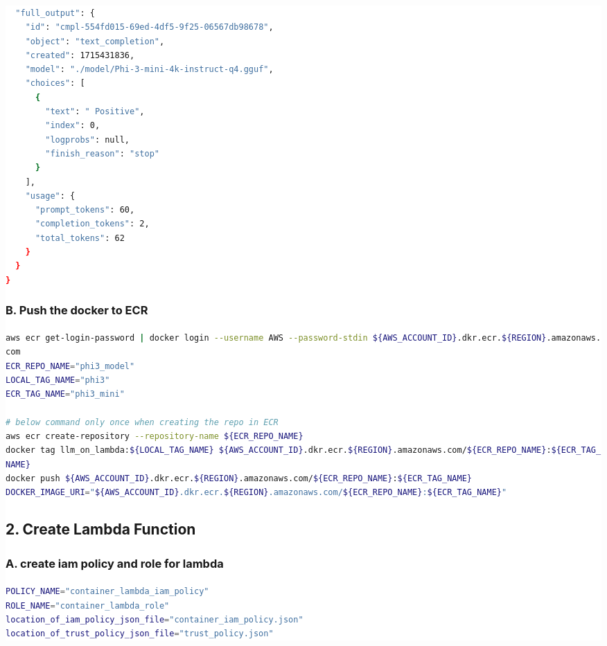 ```bash
  "full_output": {
    "id": "cmpl-554fd015-69ed-4df5-9f25-06567db98678",
    "object": "text_completion",
    "created": 1715431836,
    "model": "./model/Phi-3-mini-4k-instruct-q4.gguf",
    "choices": [
      {
        "text": " Positive",
        "index": 0,
        "logprobs": null,
        "finish_reason": "stop"
      }
    ],
    "usage": {
      "prompt_tokens": 60,
      "completion_tokens": 2,
      "total_tokens": 62
    }
  }
}

```

### B. Push the docker to ECR

```bash
aws ecr get-login-password | docker login --username AWS --password-stdin ${AWS_ACCOUNT_ID}.dkr.ecr.${REGION}.amazonaws.com
ECR_REPO_NAME="phi3_model"
LOCAL_TAG_NAME="phi3"
ECR_TAG_NAME="phi3_mini"

# below command only once when creating the repo in ECR
aws ecr create-repository --repository-name ${ECR_REPO_NAME}
docker tag llm_on_lambda:${LOCAL_TAG_NAME} ${AWS_ACCOUNT_ID}.dkr.ecr.${REGION}.amazonaws.com/${ECR_REPO_NAME}:${ECR_TAG_NAME}
docker push ${AWS_ACCOUNT_ID}.dkr.ecr.${REGION}.amazonaws.com/${ECR_REPO_NAME}:${ECR_TAG_NAME}
DOCKER_IMAGE_URI="${AWS_ACCOUNT_ID}.dkr.ecr.${REGION}.amazonaws.com/${ECR_REPO_NAME}:${ECR_TAG_NAME}"
```

## 2. Create Lambda Function



### A. create iam policy and role for lambda

```bash
POLICY_NAME="container_lambda_iam_policy"
ROLE_NAME="container_lambda_role"
location_of_iam_policy_json_file="container_iam_policy.json"
location_of_trust_policy_json_file="trust_policy.json"
```
